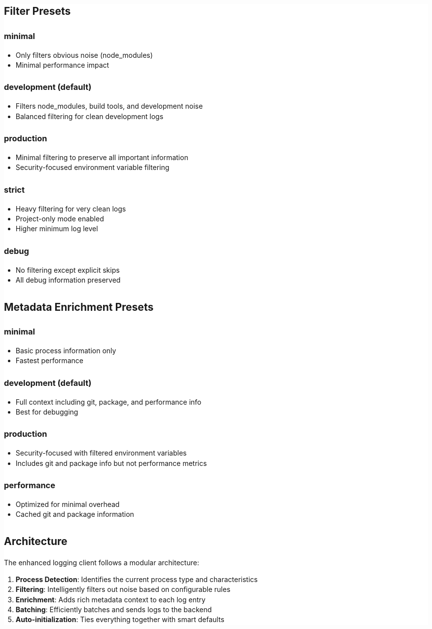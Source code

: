 ## Filter Presets

### minimal
- Only filters obvious noise (node_modules)
- Minimal performance impact

### development (default)
- Filters node_modules, build tools, and development noise
- Balanced filtering for clean development logs

### production
- Minimal filtering to preserve all important information
- Security-focused environment variable filtering

### strict
- Heavy filtering for very clean logs
- Project-only mode enabled
- Higher minimum log level

### debug
- No filtering except explicit skips
- All debug information preserved

## Metadata Enrichment Presets

### minimal
- Basic process information only
- Fastest performance

### development (default)
- Full context including git, package, and performance info
- Best for debugging

### production
- Security-focused with filtered environment variables
- Includes git and package info but not performance metrics

### performance
- Optimized for minimal overhead
- Cached git and package information

## Architecture

The enhanced logging client follows a modular architecture:

1. **Process Detection**: Identifies the current process type and characteristics
2. **Filtering**: Intelligently filters out noise based on configurable rules
3. **Enrichment**: Adds rich metadata context to each log entry
4. **Batching**: Efficiently batches and sends logs to the backend
5. **Auto-initialization**: Ties everything together with smart defaults
